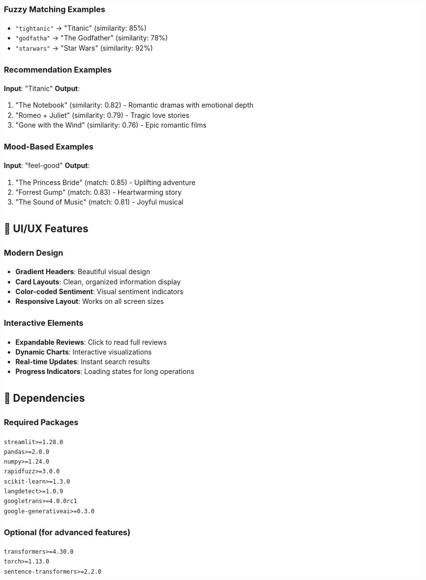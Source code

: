 ### Fuzzy Matching Examples
- `"tightanic"` → "Titanic" (similarity: 85%)
- `"godfatha"` → "The Godfather" (similarity: 78%)
- `"starwars"` → "Star Wars" (similarity: 92%)

### Recommendation Examples
**Input**: "Titanic"
**Output**: 
1. "The Notebook" (similarity: 0.82) - Romantic dramas with emotional depth
2. "Romeo + Juliet" (similarity: 0.79) - Tragic love stories
3. "Gone with the Wind" (similarity: 0.76) - Epic romantic films

### Mood-Based Examples
**Input**: "feel-good"
**Output**:
1. "The Princess Bride" (match: 0.85) - Uplifting adventure
2. "Forrest Gump" (match: 0.83) - Heartwarming story
3. "The Sound of Music" (match: 0.81) - Joyful musical

## 🎨 UI/UX Features

### Modern Design
- **Gradient Headers**: Beautiful visual design
- **Card Layouts**: Clean, organized information display
- **Color-coded Sentiment**: Visual sentiment indicators
- **Responsive Layout**: Works on all screen sizes

### Interactive Elements
- **Expandable Reviews**: Click to read full reviews
- **Dynamic Charts**: Interactive visualizations
- **Real-time Updates**: Instant search results
- **Progress Indicators**: Loading states for long operations

## 🔧 Dependencies

### Required Packages
```
streamlit>=1.28.0
pandas>=2.0.0
numpy>=1.24.0
rapidfuzz>=3.0.0
scikit-learn>=1.3.0
langdetect>=1.0.9
googletrans>=4.0.0rc1
google-generativeai>=0.3.0
```

### Optional (for advanced features)
```
transformers>=4.30.0
torch>=1.13.0
sentence-transformers>=2.2.0
```
